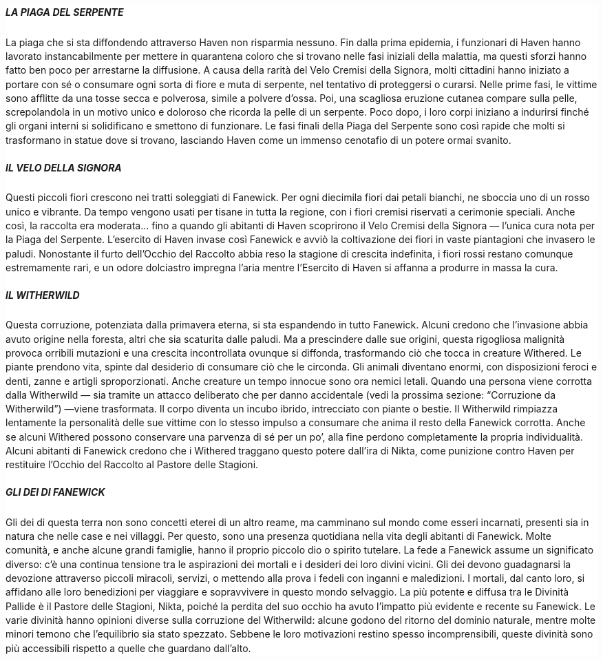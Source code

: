 ##### LA PIAGA DEL SERPENTE
La piaga che si sta diffondendo attraverso Haven non risparmia nessuno. Fin dalla prima epidemia, i funzionari di Haven hanno lavorato instancabilmente per mettere in quarantena coloro che si trovano nelle fasi iniziali della malattia, ma questi sforzi hanno fatto ben poco per arrestarne la diffusione. A causa della rarità del Velo Cremisi della Signora, molti cittadini hanno iniziato a portare con sé o consumare ogni sorta di fiore e muta di serpente, nel tentativo di proteggersi o curarsi. 
Nelle prime fasi, le vittime sono afflitte da una tosse secca e polverosa, simile a polvere d’ossa. Poi, una scagliosa eruzione cutanea compare sulla pelle, screpolandola in un motivo unico e doloroso che ricorda la pelle di un serpente. Poco dopo, i loro corpi iniziano a indurirsi finché gli organi interni si solidificano e smettono di funzionare. Le fasi finali della Piaga del Serpente sono così rapide che molti si trasformano in statue dove si trovano, lasciando Haven come un immenso cenotafio di un potere ormai svanito.

##### IL VELO DELLA SIGNORA
Questi piccoli fiori crescono nei tratti soleggiati di Fanewick. Per ogni diecimila fiori dai petali bianchi, ne sboccia uno di un rosso unico e vibrante. Da tempo vengono usati per tisane in tutta la regione, con i fiori cremisi riservati a cerimonie speciali. Anche così, la raccolta era moderata… fino a quando gli abitanti di Haven scoprirono il Velo Cremisi della Signora — l’unica cura nota per la Piaga del Serpente. 
L’esercito di Haven invase così Fanewick e avviò la coltivazione dei fiori in vaste piantagioni che invasero le paludi. Nonostante il furto dell’Occhio del Raccolto abbia reso la stagione di crescita indefinita, i fiori rossi restano comunque estremamente rari, e un odore dolciastro impregna l’aria mentre l’Esercito di Haven si affanna a produrre in massa la cura.

##### IL WITHERWILD
Questa corruzione, potenziata dalla primavera eterna, si sta espandendo in tutto Fanewick. Alcuni credono che l’invasione abbia avuto origine nella foresta, altri che sia scaturita dalle paludi. Ma a prescindere dalle sue origini, questa rigogliosa malignità provoca orribili mutazioni e una crescita incontrollata ovunque si diffonda, trasformando ciò che tocca in creature Withered. Le piante prendono vita, spinte dal desiderio di consumare ciò che le circonda. 
Gli animali diventano enormi, con disposizioni feroci e denti, zanne e artigli sproporzionati. Anche creature un tempo innocue sono ora nemici letali. Quando una persona viene corrotta dalla Witherwild — sia tramite un attacco deliberato che per danno accidentale (vedi la prossima sezione: “Corruzione da Witherwild”) —viene trasformata. 
Il corpo diventa un incubo ibrido, intrecciato con piante o bestie. Il Witherwild rimpiazza lentamente la personalità delle sue vittime con lo stesso impulso a consumare che anima il resto della Fanewick corrotta. Anche se alcuni Withered possono conservare una parvenza di sé per un po’, alla fine perdono completamente la propria individualità. Alcuni abitanti di Fanewick credono che i Withered traggano questo potere dall’ira di Nikta, come punizione contro Haven per restituire l’Occhio del Raccolto al Pastore delle Stagioni.

##### GLI DEI DI FANEWICK
Gli dei di questa terra non sono concetti eterei di un altro reame, ma camminano sul mondo come esseri incarnati, presenti sia in natura che nelle case e nei villaggi. Per questo, sono una presenza quotidiana nella vita degli abitanti di Fanewick. Molte comunità, e anche alcune grandi famiglie, hanno il proprio piccolo dio o spirito tutelare. La fede a Fanewick assume un significato diverso: c’è una continua tensione tra le aspirazioni dei mortali e i desideri dei loro divini vicini. Gli dei devono guadagnarsi la devozione attraverso piccoli miracoli, servizi, o mettendo alla prova i fedeli con inganni e maledizioni. I mortali, dal canto loro, si affidano alle loro benedizioni per viaggiare e sopravvivere in questo mondo selvaggio. La più potente e diffusa tra le Divinità Pallide è il Pastore delle Stagioni, Nikta, poiché la perdita del suo occhio ha avuto l’impatto più evidente e recente su Fanewick. Le varie divinità hanno opinioni diverse sulla corruzione del Witherwild: alcune godono del ritorno del dominio naturale, mentre molte minori temono che l’equilibrio sia stato spezzato. Sebbene le loro motivazioni restino spesso incomprensibili, queste divinità sono più accessibili rispetto a quelle che guardano dall’alto.
